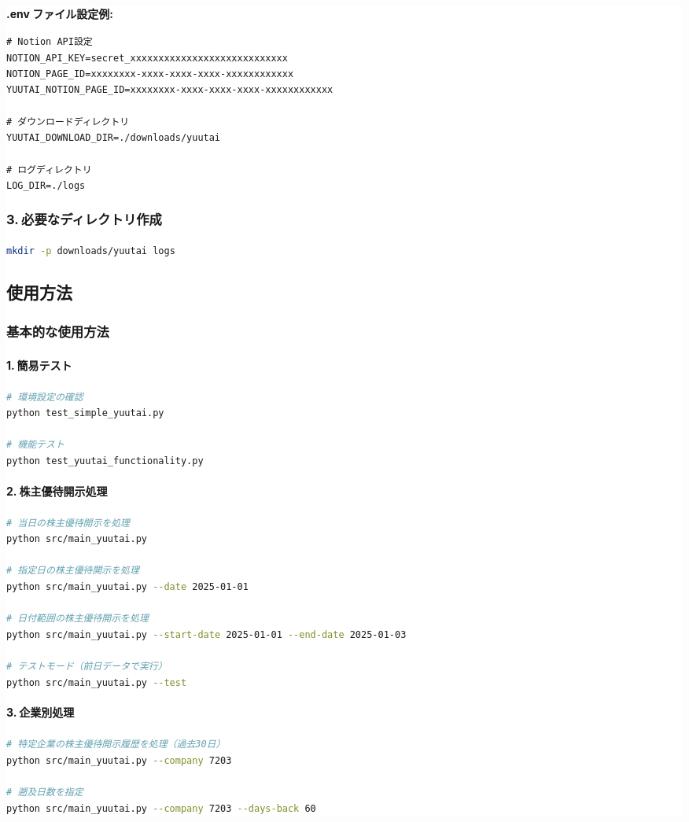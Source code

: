 **.env ファイル設定例:**
```
# Notion API設定
NOTION_API_KEY=secret_xxxxxxxxxxxxxxxxxxxxxxxxxxxx
NOTION_PAGE_ID=xxxxxxxx-xxxx-xxxx-xxxx-xxxxxxxxxxxx
YUUTAI_NOTION_PAGE_ID=xxxxxxxx-xxxx-xxxx-xxxx-xxxxxxxxxxxx

# ダウンロードディレクトリ
YUUTAI_DOWNLOAD_DIR=./downloads/yuutai

# ログディレクトリ
LOG_DIR=./logs
```

### 3. 必要なディレクトリ作成
```bash
mkdir -p downloads/yuutai logs
```

## 使用方法

### 基本的な使用方法

#### 1. 簡易テスト
```bash
# 環境設定の確認
python test_simple_yuutai.py

# 機能テスト
python test_yuutai_functionality.py
```

#### 2. 株主優待開示処理
```bash
# 当日の株主優待開示を処理
python src/main_yuutai.py

# 指定日の株主優待開示を処理
python src/main_yuutai.py --date 2025-01-01

# 日付範囲の株主優待開示を処理
python src/main_yuutai.py --start-date 2025-01-01 --end-date 2025-01-03

# テストモード（前日データで実行）
python src/main_yuutai.py --test
```

#### 3. 企業別処理
```bash
# 特定企業の株主優待開示履歴を処理（過去30日）
python src/main_yuutai.py --company 7203

# 遡及日数を指定
python src/main_yuutai.py --company 7203 --days-back 60
```
